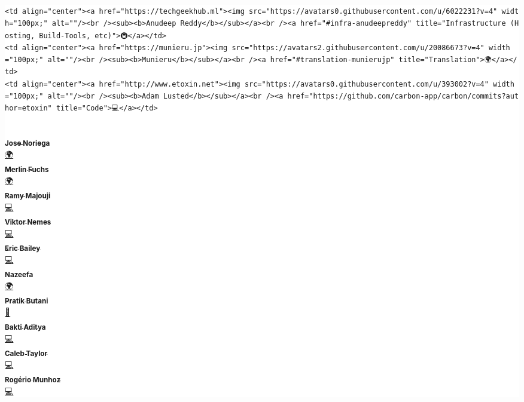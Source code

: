     <td align="center"><a href="https://techgeekhub.ml"><img src="https://avatars0.githubusercontent.com/u/6022231?v=4" width="100px;" alt=""/><br /><sub><b>Anudeep Reddy</b></sub></a><br /><a href="#infra-anudeepreddy" title="Infrastructure (Hosting, Build-Tools, etc)">🚇</a></td>
    <td align="center"><a href="https://munieru.jp"><img src="https://avatars2.githubusercontent.com/u/20086673?v=4" width="100px;" alt=""/><br /><sub><b>Munieru</b></sub></a><br /><a href="#translation-munierujp" title="Translation">🌍</a></td>
    <td align="center"><a href="http://www.etoxin.net"><img src="https://avatars0.githubusercontent.com/u/393002?v=4" width="100px;" alt=""/><br /><sub><b>Adam Lusted</b></sub></a><br /><a href="https://github.com/carbon-app/carbon/commits?author=etoxin" title="Code">💻</a></td>
  </tr>
  <tr>
    <td align="center"><a href="https://github.com/JoseNoriegaa"><img src="https://avatars2.githubusercontent.com/u/28733681?v=4" width="100px;" alt=""/><br /><sub><b>Jose Noriega</b></sub></a><br /><a href="#translation-JoseNoriegaa" title="Translation">🌍</a></td>
    <td align="center"><a href="https://discord.club"><img src="https://avatars2.githubusercontent.com/u/33966852?v=4" width="100px;" alt=""/><br /><sub><b>Merlin Fuchs</b></sub></a><br /><a href="#translation-Merlintor" title="Translation">🌍</a></td>
    <td align="center"><a href="https://glossier.com"><img src="https://avatars0.githubusercontent.com/u/23482161?v=4" width="100px;" alt=""/><br /><sub><b>Ramy Majouji</b></sub></a><br /><a href="https://github.com/carbon-app/carbon/commits?author=majouji" title="Code">💻</a></td>
    <td align="center"><a href="http://stackoverflow.com/users/872395/nemesv"><img src="https://avatars0.githubusercontent.com/u/251330?v=4" width="100px;" alt=""/><br /><sub><b>Viktor Nemes</b></sub></a><br /><a href="https://github.com/carbon-app/carbon/commits?author=nemesv" title="Code">💻</a></td>
    <td align="center"><a href="https://ericwbailey.design/"><img src="https://avatars3.githubusercontent.com/u/634191?v=4" width="100px;" alt=""/><br /><sub><b>Eric Bailey</b></sub></a><br /><a href="https://github.com/carbon-app/carbon/commits?author=ericwbailey" title="Code">💻</a></td>
    <td align="center"><a href="http://rsg-sweden.iscbsc.org"><img src="https://avatars0.githubusercontent.com/u/6730853?v=4" width="100px;" alt=""/><br /><sub><b>Nazeefa</b></sub></a><br /><a href="#translation-Nazeeefa" title="Translation">🌍</a></td>
    <td align="center"><a href="https://medium.com/@pratikbutani/carbon-create-and-share-beautiful-images-of-your-source-code-d31dedfe64bd"><img src="https://avatars2.githubusercontent.com/u/3306366?v=4" width="100px;" alt=""/><br /><sub><b>Pratik Butani</b></sub></a><br /><a href="#blog-pratikbutani" title="Blogposts">📝</a></td>
  </tr>
  <tr>
    <td align="center"><a href="https://github.com/baktiaditya"><img src="https://avatars0.githubusercontent.com/u/2070906?v=4" width="100px;" alt=""/><br /><sub><b>Bakti Aditya</b></sub></a><br /><a href="https://github.com/carbon-app/carbon/commits?author=baktiaditya" title="Code">💻</a></td>
    <td align="center"><a href="https://github.com/aquaductape"><img src="https://avatars1.githubusercontent.com/u/29286430?v=4" width="100px;" alt=""/><br /><sub><b>Caleb Taylor</b></sub></a><br /><a href="https://github.com/carbon-app/carbon/commits?author=aquaductape" title="Code">💻</a></td>
    <td align="center"><a href="http://about.rmunhoz.me"><img src="https://avatars3.githubusercontent.com/u/3948961?v=4" width="100px;" alt=""/><br /><sub><b>Rogério Munhoz</b></sub></a><br /><a href="https://github.com/carbon-app/carbon/commits?author=rjmunhoz" title="Code">💻</a></td>
  </tr>
</table>




